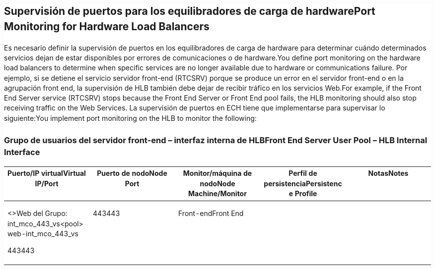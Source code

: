 
</div>

<div>

## <a name="port-monitoring-for-hardware-load-balancers"></a><span data-ttu-id="93a5b-171">Supervisión de puertos para los equilibradores de carga de hardware</span><span class="sxs-lookup"><span data-stu-id="93a5b-171">Port Monitoring for Hardware Load Balancers</span></span>

<span data-ttu-id="93a5b-172">Es necesario definir la supervisión de puertos en los equilibradores de carga de hardware para determinar cuándo determinados servicios dejan de estar disponibles por errores de comunicaciones o de hardware.</span><span class="sxs-lookup"><span data-stu-id="93a5b-172">You define port monitoring on the hardware load balancers to determine when specific services are no longer available due to hardware or communications failure.</span></span> <span data-ttu-id="93a5b-173">Por ejemplo, si se detiene el servicio servidor front-end (RTCSRV) porque se produce un error en el servidor front-end o en la agrupación front end, la supervisión de HLB también debe dejar de recibir tráfico en los servicios Web.</span><span class="sxs-lookup"><span data-stu-id="93a5b-173">For example, if the Front End Server service (RTCSRV) stops because the Front End Server or Front End pool fails, the HLB monitoring should also stop receiving traffic on the Web Services.</span></span> <span data-ttu-id="93a5b-174">La supervisión de puertos en ECH tiene que implementarse para supervisar lo siguiente:</span><span class="sxs-lookup"><span data-stu-id="93a5b-174">You implement port monitoring on the HLB to monitor the following:</span></span>

### <a name="front-end-server-user-pool--hlb-internal-interface"></a><span data-ttu-id="93a5b-175">Grupo de usuarios del servidor front-end – interfaz interna de HLB</span><span class="sxs-lookup"><span data-stu-id="93a5b-175">Front End Server User Pool – HLB Internal Interface</span></span>

<table>
<colgroup>
<col style="width: 20%" />
<col style="width: 20%" />
<col style="width: 20%" />
<col style="width: 20%" />
<col style="width: 20%" />
</colgroup>
<thead>
<tr class="header">
<th><span data-ttu-id="93a5b-176">Puerto/IP virtual</span><span class="sxs-lookup"><span data-stu-id="93a5b-176">Virtual IP/Port</span></span></th>
<th><span data-ttu-id="93a5b-177">Puerto de nodo</span><span class="sxs-lookup"><span data-stu-id="93a5b-177">Node Port</span></span></th>
<th><span data-ttu-id="93a5b-178">Monitor/máquina de nodo</span><span class="sxs-lookup"><span data-stu-id="93a5b-178">Node Machine/Monitor</span></span></th>
<th><span data-ttu-id="93a5b-179">Perfil de persistencia</span><span class="sxs-lookup"><span data-stu-id="93a5b-179">Persistence Profile</span></span></th>
<th><span data-ttu-id="93a5b-180">Notas</span><span class="sxs-lookup"><span data-stu-id="93a5b-180">Notes</span></span></th>
</tr>
</thead>
<tbody>
<tr class="odd">
<td><p><span data-ttu-id="93a5b-181">&lt;&gt;Web del Grupo: int_mco_443_vs</span><span class="sxs-lookup"><span data-stu-id="93a5b-181">&lt;pool&gt;web-int_mco_443_vs</span></span></p>
<p><span data-ttu-id="93a5b-182">443</span><span class="sxs-lookup"><span data-stu-id="93a5b-182">443</span></span></p></td>
<td><p><span data-ttu-id="93a5b-183">443</span><span class="sxs-lookup"><span data-stu-id="93a5b-183">443</span></span></p></td>
<td><p><span data-ttu-id="93a5b-184">Front-end</span><span class="sxs-lookup"><span data-stu-id="93a5b-184">Front End</span></span></p>
